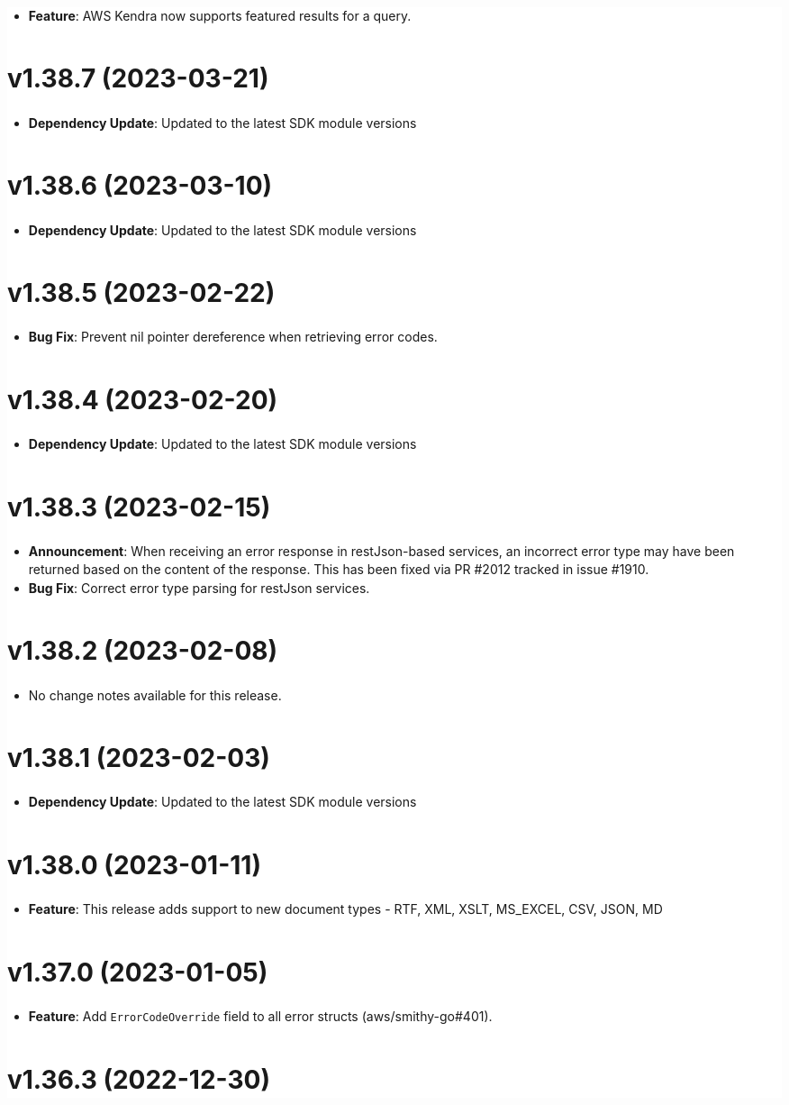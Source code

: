 * **Feature**: AWS Kendra now supports featured results for a query.

# v1.38.7 (2023-03-21)

* **Dependency Update**: Updated to the latest SDK module versions

# v1.38.6 (2023-03-10)

* **Dependency Update**: Updated to the latest SDK module versions

# v1.38.5 (2023-02-22)

* **Bug Fix**: Prevent nil pointer dereference when retrieving error codes.

# v1.38.4 (2023-02-20)

* **Dependency Update**: Updated to the latest SDK module versions

# v1.38.3 (2023-02-15)

* **Announcement**: When receiving an error response in restJson-based services, an incorrect error type may have been returned based on the content of the response. This has been fixed via PR #2012 tracked in issue #1910.
* **Bug Fix**: Correct error type parsing for restJson services.

# v1.38.2 (2023-02-08)

* No change notes available for this release.

# v1.38.1 (2023-02-03)

* **Dependency Update**: Updated to the latest SDK module versions

# v1.38.0 (2023-01-11)

* **Feature**: This release adds support to new document types - RTF, XML, XSLT, MS_EXCEL, CSV, JSON, MD

# v1.37.0 (2023-01-05)

* **Feature**: Add `ErrorCodeOverride` field to all error structs (aws/smithy-go#401).

# v1.36.3 (2022-12-30)
